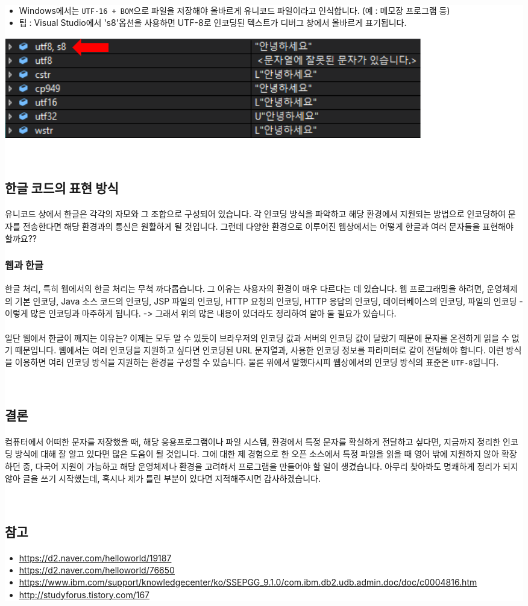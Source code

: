 * Windows에서는 `UTF-16 + BOM`으로 파일을 저장해야 올바르게 유니코드 파일이라고 인식합니다. (예 : 메모장 프로그램 등)
* 팁 : Visual Studio에서 's8'옵션을 사용하면 UTF-8로 인코딩된 텍스트가 디버그 창에서 올바르게 표기됩니다.

![unicode](/img/charset/4.png)



<br/>

## 한글 코드의 표현 방식

유니코드 상에서 한글은 각각의 자모와 그 조합으로 구성되어 있습니다. 각 인코딩 방식을 파악하고 해당 환경에서 지원되는 방법으로 인코딩하여 문자를 전송한다면 해당 환경과의 통신은 원활하게 될 것입니다. 그런데 다양한 환경으로 이루어진 웹상에서는 어떻게 한글과 여러 문자들을 표현해야 할까요??

### 웹과 한글

한글 처리, 특히 웹에서의 한글 처리는 무척 까다롭습니다. 그 이유는 사용자의 환경이 매우 다르다는 데 있습니다. 웹 프로그래밍을 하려면, 운영체제의 기본 인코딩, Java 소스 코드의 인코딩, JSP 파일의 인코딩, HTTP 요청의 인코딩, HTTP 응답의 인코딩, 데이터베이스의 인코딩, 파일의 인코딩 - 이렇게 많은 인코딩과 마주하게 됩니다. -> 그래서 위의 많은 내용이 있더라도 정리하여 알아 둘 필요가 있습니다. <br/><br/>
일단 웹에서 한글이 깨지는 이유는? 이제는 모두 알 수 있듯이 브라우저의 인코딩 값과 서버의 인코딩 값이 달랐기 때문에 문자를 온전하게 읽을 수 없기 때문입니다. 웹에서는 여러 인코딩을 지원하고 싶다면 인코딩된 URL 문자열과, 사용한 인코딩 정보를 파라미터로 같이 전달해야 합니다. 이런 방식을 이용하면 여러 인코딩 방식을 지원하는 환경을 구성할 수 있습니다. 물론 위에서 말했다시피 웹상에서의 인코딩 방식의 표준은 `UTF-8`입니다.


<br/>

## 결론

컴퓨터에서 어떠한 문자를 저장했을 때, 해당 응용프로그램이나 파일 시스템, 환경에서 특정 문자를 확실하게 전달하고 싶다면, 지금까지 정리한 인코딩 방식에 대해 잘 알고 있다면 많은 도움이 될 것입니다. 그에 대한 제 경험으로 한 오픈 소스에서 특정 파일을 읽을 때 영어 밖에 지원하지 않아 확장하던 중, 다국어 지원이 가능하고 해당 운영체제나 환경을 고려해서 프로그램을 만들어야 할 일이 생겼습니다. 아무리 찾아봐도 명쾌하게 정리가 되지 않아 글을 쓰기 시작했는데, 혹시나 제가 틀린 부분이 있다면 지적해주시면 감사하겠습니다.



<br/>

## 참고 

* <https://d2.naver.com/helloworld/19187>
* <https://d2.naver.com/helloworld/76650>
* <https://www.ibm.com/support/knowledgecenter/ko/SSEPGG_9.1.0/com.ibm.db2.udb.admin.doc/doc/c0004816.htm>
* <http://studyforus.tistory.com/167>



